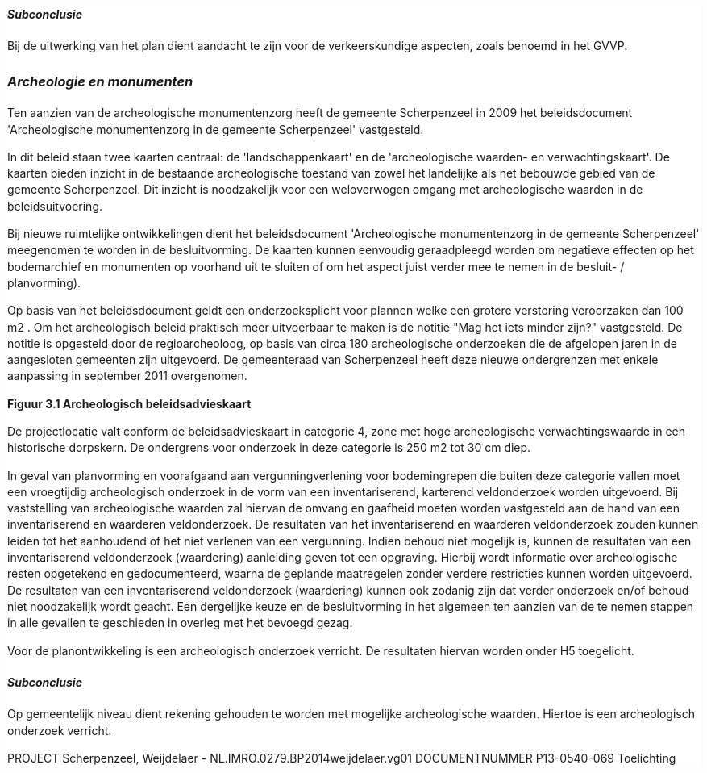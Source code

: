 #### *Subconclusie*

Bij de uitwerking van het plan dient aandacht te zijn voor de verkeerskundige aspecten, zoals benoemd in het GVVP.

### *Archeologie en monumenten*

Ten aanzien van de archeologische monumentenzorg heeft de gemeente Scherpenzeel in 2009 het beleidsdocument 'Archeologische monumentenzorg in de gemeente Scherpenzeel' vastgesteld.

In dit beleid staan twee kaarten centraal: de 'landschappenkaart' en de 'archeologische waarden- en verwachtingskaart'. De kaarten bieden inzicht in de bestaande archeologische toestand van zowel het landelijke als het bebouwde gebied van de gemeente Scherpenzeel. Dit inzicht is noodzakelijk voor een weloverwogen omgang met archeologische waarden in de beleidsuitvoering.

Bij nieuwe ruimtelijke ontwikkelingen dient het beleidsdocument 'Archeologische monumentenzorg in de gemeente Scherpenzeel' meegenomen te worden in de besluitvorming. De kaarten kunnen eenvoudig geraadpleegd worden om negatieve effecten op het bodemarchief en monumenten op voorhand uit te sluiten of om het aspect juist verder mee te nemen in de besluit- / planvorming).

Op basis van het beleidsdocument geldt een onderzoeksplicht voor plannen welke een grotere verstoring veroorzaken dan 100 m2 . Om het archeologisch beleid praktisch meer uitvoerbaar te maken is de notitie "Mag het iets minder zijn?" vastgesteld. De notitie is opgesteld door de regioarcheoloog, op basis van circa 180 archeologische onderzoeken die de afgelopen jaren in de aangesloten gemeenten zijn uitgevoerd. De gemeenteraad van Scherpenzeel heeft deze nieuwe ondergrenzen met enkele aanpassing in september 2011 overgenomen.

**Figuur 3.1 Archeologisch beleidsadvieskaart** 

De projectlocatie valt conform de beleidsadvieskaart in categorie 4, zone met hoge archeologische verwachtingswaarde in een historische dorpskern. De ondergrens voor onderzoek in deze categorie is 250 m2 tot 30 cm diep.

In geval van planvorming en voorafgaand aan vergunningverlening voor bodemingrepen die buiten deze categorie vallen moet een vroegtijdig archeologisch onderzoek in de vorm van een inventariserend, karterend veldonderzoek worden uitgevoerd. Bij vaststelling van archeologische waarden zal hiervan de omvang en gaafheid moeten worden vastgesteld aan de hand van een inventariserend en waarderen veldonderzoek. De resultaten van het inventariserend en waarderen veldonderzoek zouden kunnen leiden tot het aanhoudend of het niet verlenen van een vergunning. Indien behoud niet mogelijk is, kunnen de resultaten van een inventariserend veldonderzoek (waardering) aanleiding geven tot een opgraving. Hierbij wordt informatie over archeologische resten opgetekend en gedocumenteerd, waarna de geplande maatregelen zonder verdere restricties kunnen worden uitgevoerd. De resultaten van een inventariserend veldonderzoek (waardering) kunnen ook zodanig zijn dat verder onderzoek en/of behoud niet noodzakelijk wordt geacht. Een dergelijke keuze en de besluitvorming in het algemeen ten aanzien van de te nemen stappen in alle gevallen te geschieden in overleg met het bevoegd gezag.

Voor de planontwikkeling is een archeologisch onderzoek verricht. De resultaten hiervan worden onder H5 toegelicht.

#### *Subconclusie*

Op gemeentelijk niveau dient rekening gehouden te worden met mogelijke archeologische waarden. Hiertoe is een archeologisch onderzoek verricht.

PROJECT Scherpenzeel, Weijdelaer - NL.IMRO.0279.BP2014weijdelaer.vg01 DOCUMENTNUMMER P13-0540-069 Toelichting
